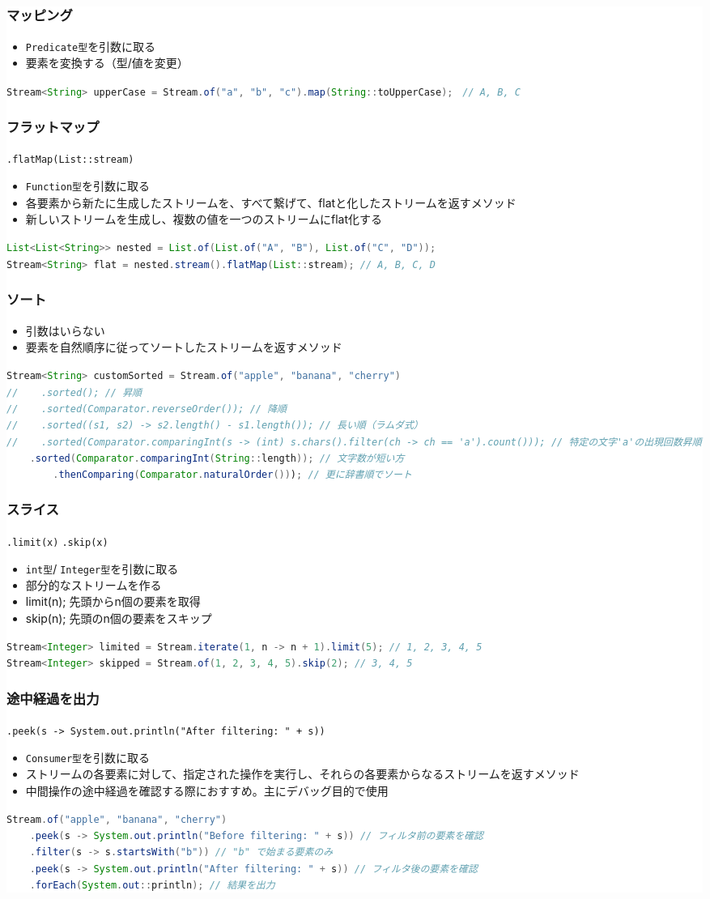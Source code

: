 ### マッピング
* `Predicate型`を引数に取る
* 要素を変換する（型/値を変更）
```Java
Stream<String> upperCase = Stream.of("a", "b", "c").map(String::toUpperCase);　// A, B, C
```

### フラットマップ
`.flatMap(List::stream)`
* `Function型`を引数に取る
* 各要素から新たに生成したストリームを、すべて繋げて、flatと化したストリームを返すメソッド
* 新しいストリームを生成し、複数の値を一つのストリームにflat化する

```Java
List<List<String>> nested = List.of(List.of("A", "B"), List.of("C", "D"));
Stream<String> flat = nested.stream().flatMap(List::stream); // A, B, C, D
```

### ソート
* 引数はいらない
* 要素を自然順序に従ってソートしたストリームを返すメソッド

```Java
Stream<String> customSorted = Stream.of("apple", "banana", "cherry")
//    .sorted(); // 昇順
//    .sorted(Comparator.reverseOrder()); // 降順
//    .sorted((s1, s2) -> s2.length() - s1.length()); // 長い順（ラムダ式）
//    .sorted(Comparator.comparingInt(s -> (int) s.chars().filter(ch -> ch == 'a').count())); // 特定の文字'a'の出現回数昇順
    .sorted(Comparator.comparingInt(String::length)); // 文字数が短い方
        .thenComparing(Comparator.naturalOrder())); // 更に辞書順でソート
```

### スライス
`.limit(x)`
`.skip(x)`
* `int型`/ `Integer型`を引数に取る
* 部分的なストリームを作る
* limit(n); 先頭からn個の要素を取得
* skip(n); 先頭のn個の要素をスキップ
```Java
Stream<Integer> limited = Stream.iterate(1, n -> n + 1).limit(5); // 1, 2, 3, 4, 5
Stream<Integer> skipped = Stream.of(1, 2, 3, 4, 5).skip(2); // 3, 4, 5
```

### 途中経過を出力
`.peek(s -> System.out.println("After filtering: " + s))`
* `Consumer型`を引数に取る
* ストリームの各要素に対して、指定された操作を実行し、それらの各要素からなるストリームを返すメソッド
* 中間操作の途中経過を確認する際におすすめ。主にデバッグ目的で使用
```Java
Stream.of("apple", "banana", "cherry")
    .peek(s -> System.out.println("Before filtering: " + s)) // フィルタ前の要素を確認
    .filter(s -> s.startsWith("b")) // "b" で始まる要素のみ
    .peek(s -> System.out.println("After filtering: " + s)) // フィルタ後の要素を確認
    .forEach(System.out::println); // 結果を出力
```
